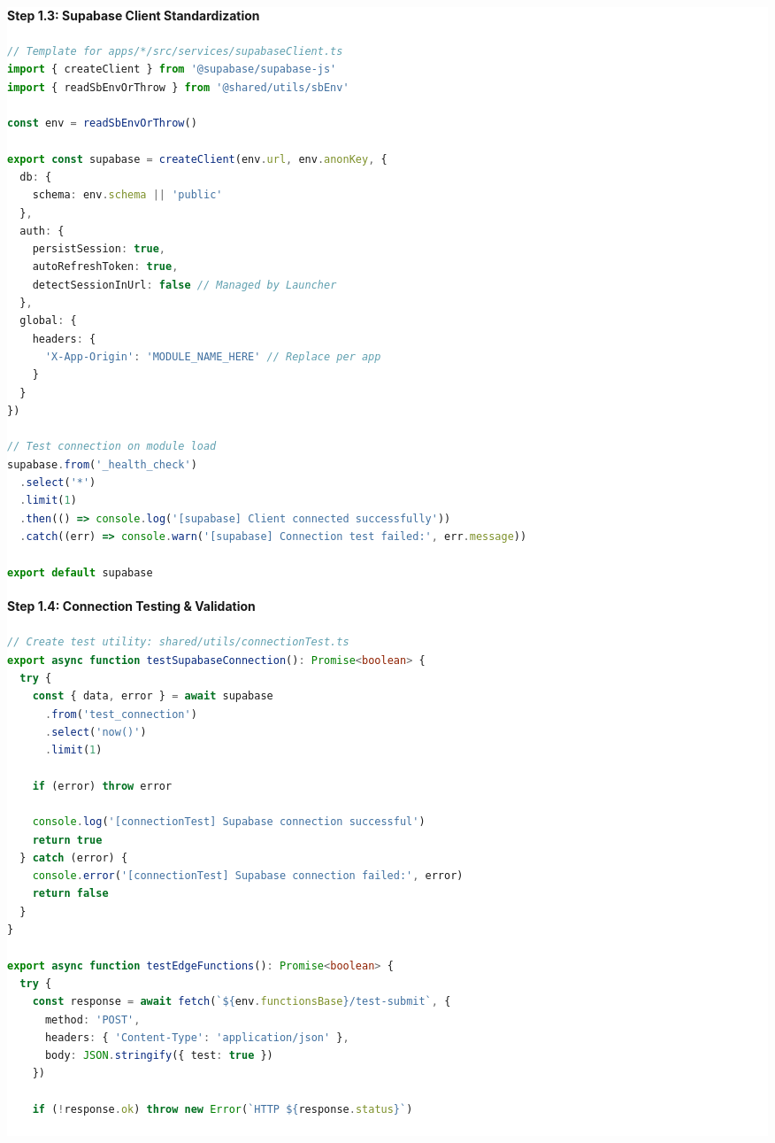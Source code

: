 #### **Step 1.3: Supabase Client Standardization**
```typescript
// Template for apps/*/src/services/supabaseClient.ts
import { createClient } from '@supabase/supabase-js'
import { readSbEnvOrThrow } from '@shared/utils/sbEnv'

const env = readSbEnvOrThrow()

export const supabase = createClient(env.url, env.anonKey, {
  db: { 
    schema: env.schema || 'public' 
  },
  auth: {
    persistSession: true,
    autoRefreshToken: true,
    detectSessionInUrl: false // Managed by Launcher
  },
  global: {
    headers: {
      'X-App-Origin': 'MODULE_NAME_HERE' // Replace per app
    }
  }
})

// Test connection on module load
supabase.from('_health_check')
  .select('*')
  .limit(1)
  .then(() => console.log('[supabase] Client connected successfully'))
  .catch((err) => console.warn('[supabase] Connection test failed:', err.message))

export default supabase
```

#### **Step 1.4: Connection Testing & Validation**
```typescript
// Create test utility: shared/utils/connectionTest.ts
export async function testSupabaseConnection(): Promise<boolean> {
  try {
    const { data, error } = await supabase
      .from('test_connection')
      .select('now()')
      .limit(1)
    
    if (error) throw error
    
    console.log('[connectionTest] Supabase connection successful')
    return true
  } catch (error) {
    console.error('[connectionTest] Supabase connection failed:', error)
    return false
  }
}

export async function testEdgeFunctions(): Promise<boolean> {
  try {
    const response = await fetch(`${env.functionsBase}/test-submit`, {
      method: 'POST',
      headers: { 'Content-Type': 'application/json' },
      body: JSON.stringify({ test: true })
    })
    
    if (!response.ok) throw new Error(`HTTP ${response.status}`)
    
```

  [key: string]: any
  [key: string]: any